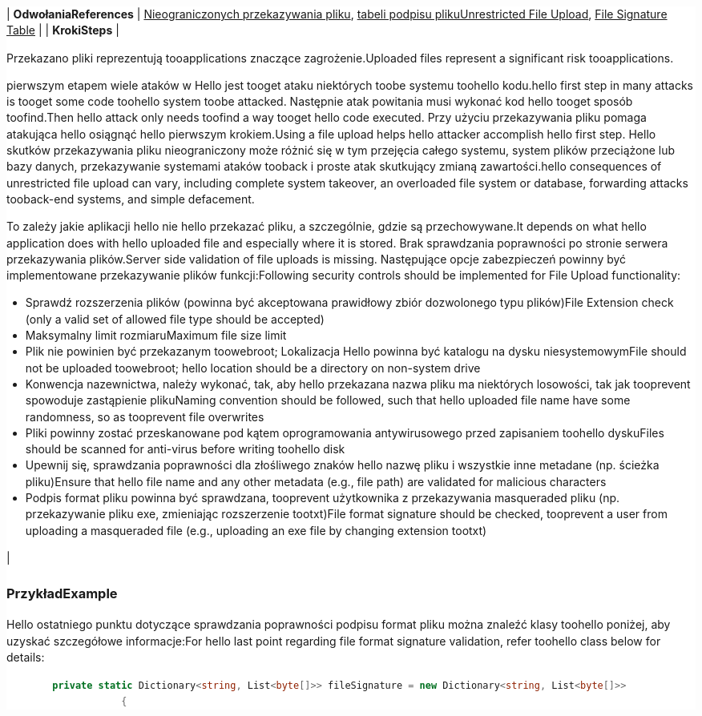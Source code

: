 | <span data-ttu-id="50d93-266">**Odwołania**</span><span class="sxs-lookup"><span data-stu-id="50d93-266">**References**</span></span>              | <span data-ttu-id="50d93-267">[Nieograniczonych przekazywania pliku](https://www.owasp.org/index.php/Unrestricted_File_Upload), [tabeli podpisu pliku](http://www.garykessler.net/library/file_sigs.html)</span><span class="sxs-lookup"><span data-stu-id="50d93-267">[Unrestricted File Upload](https://www.owasp.org/index.php/Unrestricted_File_Upload), [File Signature Table](http://www.garykessler.net/library/file_sigs.html)</span></span> |
| <span data-ttu-id="50d93-268">**Kroki**</span><span class="sxs-lookup"><span data-stu-id="50d93-268">**Steps**</span></span> | <p><span data-ttu-id="50d93-269">Przekazano pliki reprezentują tooapplications znaczące zagrożenie.</span><span class="sxs-lookup"><span data-stu-id="50d93-269">Uploaded files represent a significant risk tooapplications.</span></span></p><p><span data-ttu-id="50d93-270">pierwszym etapem wiele ataków w Hello jest tooget ataku niektórych toobe systemu toohello kodu.</span><span class="sxs-lookup"><span data-stu-id="50d93-270">hello first step in many attacks is tooget some code toohello system toobe attacked.</span></span> <span data-ttu-id="50d93-271">Następnie atak powitania musi wykonać kod hello tooget sposób toofind.</span><span class="sxs-lookup"><span data-stu-id="50d93-271">Then hello attack only needs toofind a way tooget hello code executed.</span></span> <span data-ttu-id="50d93-272">Przy użyciu przekazywania pliku pomaga atakująca hello osiągnąć hello pierwszym krokiem.</span><span class="sxs-lookup"><span data-stu-id="50d93-272">Using a file upload helps hello attacker accomplish hello first step.</span></span> <span data-ttu-id="50d93-273">Hello skutków przekazywania pliku nieograniczony może różnić się w tym przejęcia całego systemu, system plików przeciążone lub bazy danych, przekazywanie systemami ataków tooback i proste atak skutkujący zmianą zawartości.</span><span class="sxs-lookup"><span data-stu-id="50d93-273">hello consequences of unrestricted file upload can vary, including complete system takeover, an overloaded file system or database, forwarding attacks tooback-end systems, and simple defacement.</span></span></p><p><span data-ttu-id="50d93-274">To zależy jakie aplikacji hello nie hello przekazać pliku, a szczególnie, gdzie są przechowywane.</span><span class="sxs-lookup"><span data-stu-id="50d93-274">It depends on what hello application does with hello uploaded file and especially where it is stored.</span></span> <span data-ttu-id="50d93-275">Brak sprawdzania poprawności po stronie serwera przekazywania plików.</span><span class="sxs-lookup"><span data-stu-id="50d93-275">Server side validation of file uploads is missing.</span></span> <span data-ttu-id="50d93-276">Następujące opcje zabezpieczeń powinny być implementowane przekazywanie plików funkcji:</span><span class="sxs-lookup"><span data-stu-id="50d93-276">Following security controls should be implemented for File Upload functionality:</span></span></p><ul><li><span data-ttu-id="50d93-277">Sprawdź rozszerzenia plików (powinna być akceptowana prawidłowy zbiór dozwolonego typu plików)</span><span class="sxs-lookup"><span data-stu-id="50d93-277">File Extension check (only a valid set of allowed file type should be accepted)</span></span></li><li><span data-ttu-id="50d93-278">Maksymalny limit rozmiaru</span><span class="sxs-lookup"><span data-stu-id="50d93-278">Maximum file size limit</span></span></li><li><span data-ttu-id="50d93-279">Plik nie powinien być przekazanym toowebroot; Lokalizacja Hello powinna być katalogu na dysku niesystemowym</span><span class="sxs-lookup"><span data-stu-id="50d93-279">File should not be uploaded toowebroot; hello location should be a directory on non-system drive</span></span></li><li><span data-ttu-id="50d93-280">Konwencja nazewnictwa, należy wykonać, tak, aby hello przekazana nazwa pliku ma niektórych losowości, tak jak tooprevent spowoduje zastąpienie pliku</span><span class="sxs-lookup"><span data-stu-id="50d93-280">Naming convention should be followed, such that hello uploaded file name have some randomness, so as tooprevent file overwrites</span></span></li><li><span data-ttu-id="50d93-281">Pliki powinny zostać przeskanowane pod kątem oprogramowania antywirusowego przed zapisaniem toohello dysku</span><span class="sxs-lookup"><span data-stu-id="50d93-281">Files should be scanned for anti-virus before writing toohello disk</span></span></li><li><span data-ttu-id="50d93-282">Upewnij się, sprawdzania poprawności dla złośliwego znaków hello nazwę pliku i wszystkie inne metadane (np. ścieżka pliku)</span><span class="sxs-lookup"><span data-stu-id="50d93-282">Ensure that hello file name and any other metadata (e.g., file path) are validated for malicious characters</span></span></li><li><span data-ttu-id="50d93-283">Podpis format pliku powinna być sprawdzana, tooprevent użytkownika z przekazywania masqueraded pliku (np. przekazywanie pliku exe, zmieniając rozszerzenie tootxt)</span><span class="sxs-lookup"><span data-stu-id="50d93-283">File format signature should be checked, tooprevent a user from uploading a masqueraded file (e.g., uploading an exe file by changing extension tootxt)</span></span></li></ul>| 

### <a name="example"></a><span data-ttu-id="50d93-284">Przykład</span><span class="sxs-lookup"><span data-stu-id="50d93-284">Example</span></span>
<span data-ttu-id="50d93-285">Hello ostatniego punktu dotyczące sprawdzania poprawności podpisu format pliku można znaleźć klasy toohello poniżej, aby uzyskać szczegółowe informacje:</span><span class="sxs-lookup"><span data-stu-id="50d93-285">For hello last point regarding file format signature validation, refer toohello class below for details:</span></span> 

```C#
        private static Dictionary<string, List<byte[]>> fileSignature = new Dictionary<string, List<byte[]>>
                    {
```